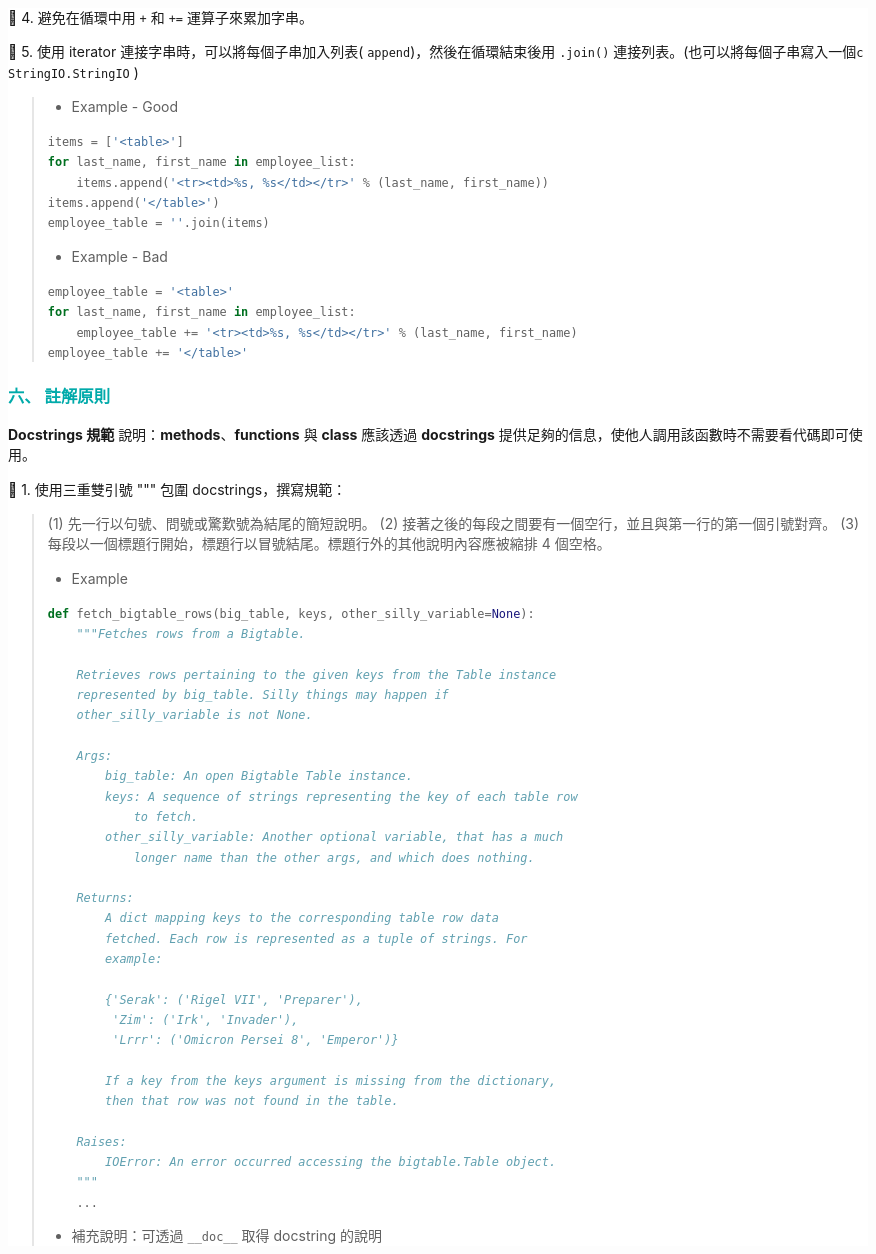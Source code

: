 :pushpin: 4. 避免在循環中用 `+` 和 `+=` 運算子來累加字串。

:pushpin: 5. 使用 iterator 連接字串時，可以將每個子串加入列表( `append`)，然後在循環結束後用 `.join()` 連接列表。(也可以將每個子串寫入一個`cStringIO.StringIO` )

> - Example - Good
> ```python
> items = ['<table>']
> for last_name, first_name in employee_list:
>     items.append('<tr><td>%s, %s</td></tr>' % (last_name, first_name))
> items.append('</table>')
> employee_table = ''.join(items)
> ```
> - Example - Bad
> ```python
> employee_table = '<table>'
> for last_name, first_name in employee_list:
>     employee_table += '<tr><td>%s, %s</td></tr>' % (last_name, first_name)
> employee_table += '</table>'
> ```


### <font color=#00AAAA> 六、 註解原則 </font>

**Docstrings 規範**
說明：**methods**、**functions** 與 **class** 應該透過 **docstrings** 提供足夠的信息，使他人調用該函數時不需要看代碼即可使用。

:wrench: 1. 使用三重雙引號 """ 包圍 docstrings，撰寫規範：
> (1) 先一行以句號、問號或驚歎號為結尾的簡短說明。
> (2) 接著之後的每段之間要有一個空行，並且與第一行的第一個引號對齊。
> (3) 每段以一個標題行開始，標題行以冒號結尾。標題行外的其他說明內容應被縮排 4 個空格。
>
> - Example
> ```python
> def fetch_bigtable_rows(big_table, keys, other_silly_variable=None):
>     """Fetches rows from a Bigtable.
> 
>     Retrieves rows pertaining to the given keys from the Table instance
>     represented by big_table. Silly things may happen if
>     other_silly_variable is not None.
> 
>     Args:
>         big_table: An open Bigtable Table instance.
>         keys: A sequence of strings representing the key of each table row
>             to fetch.
>         other_silly_variable: Another optional variable, that has a much
>             longer name than the other args, and which does nothing.
> 
>     Returns:
>         A dict mapping keys to the corresponding table row data
>         fetched. Each row is represented as a tuple of strings. For
>         example:
> 
>         {'Serak': ('Rigel VII', 'Preparer'),
>          'Zim': ('Irk', 'Invader'),
>          'Lrrr': ('Omicron Persei 8', 'Emperor')}
> 
>         If a key from the keys argument is missing from the dictionary,
>         then that row was not found in the table.
> 
>     Raises:
>         IOError: An error occurred accessing the bigtable.Table object.
>     """
>     ...
> ```
> - 補充說明：可透過 `__doc__` 取得 docstring 的說明